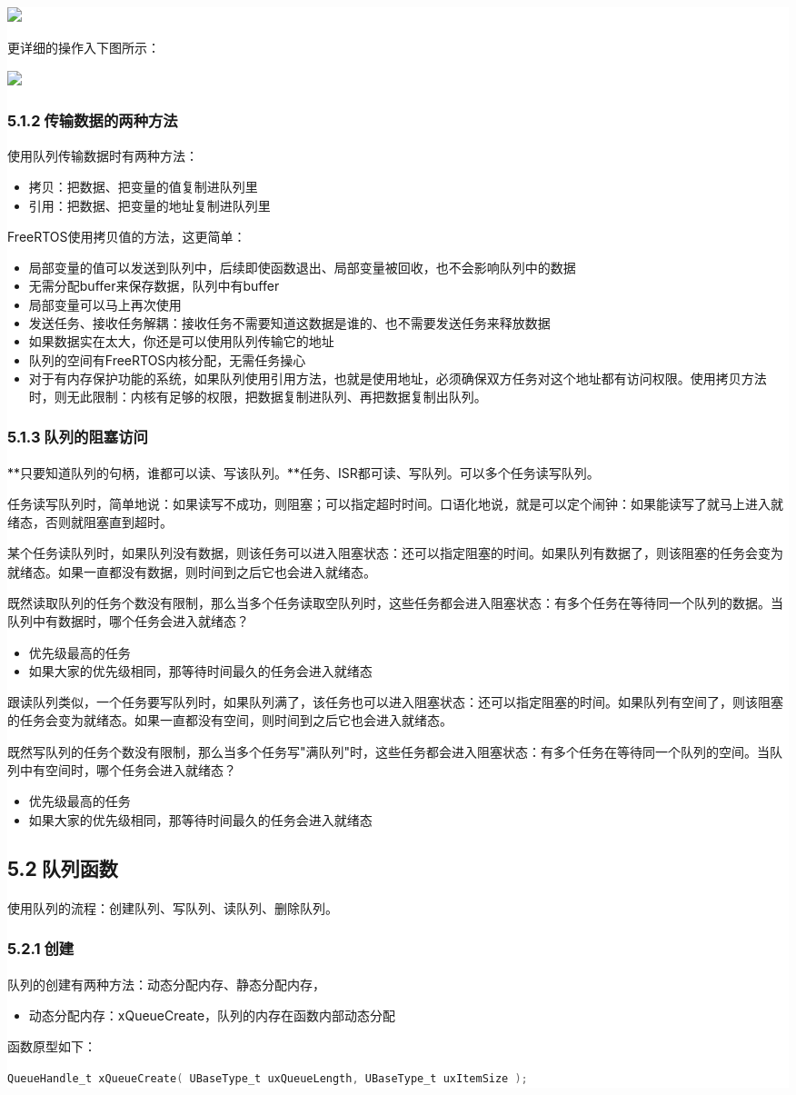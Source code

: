 ![](http://photos.100ask.net/rtos-docs/FreeRTOS/DShanMCU-F103/chapter-11/image1.png)

更详细的操作入下图所示：

![](http://photos.100ask.net/rtos-docs/FreeRTOS/DShanMCU-F103/chapter-11/image2.png)

### 5.1.2 传输数据的两种方法

使用队列传输数据时有两种方法：

- 拷贝：把数据、把变量的值复制进队列里
- 引用：把数据、把变量的地址复制进队列里

FreeRTOS使用拷贝值的方法，这更简单：

- 局部变量的值可以发送到队列中，后续即使函数退出、局部变量被回收，也不会影响队列中的数据
- 无需分配buffer来保存数据，队列中有buffer
- 局部变量可以马上再次使用
- 发送任务、接收任务解耦：接收任务不需要知道这数据是谁的、也不需要发送任务来释放数据
- 如果数据实在太大，你还是可以使用队列传输它的地址
- 队列的空间有FreeRTOS内核分配，无需任务操心
- 对于有内存保护功能的系统，如果队列使用引用方法，也就是使用地址，必须确保双方任务对这个地址都有访问权限。使用拷贝方法时，则无此限制：内核有足够的权限，把数据复制进队列、再把数据复制出队列。

### 5.1.3 队列的阻塞访问

**只要知道队列的句柄，谁都可以读、写该队列。**任务、ISR都可读、写队列。可以多个任务读写队列。

任务读写队列时，简单地说：如果读写不成功，则阻塞；可以指定超时时间。口语化地说，就是可以定个闹钟：如果能读写了就马上进入就绪态，否则就阻塞直到超时。

某个任务读队列时，如果队列没有数据，则该任务可以进入阻塞状态：还可以指定阻塞的时间。如果队列有数据了，则该阻塞的任务会变为就绪态。如果一直都没有数据，则时间到之后它也会进入就绪态。

既然读取队列的任务个数没有限制，那么当多个任务读取空队列时，这些任务都会进入阻塞状态：有多个任务在等待同一个队列的数据。当队列中有数据时，哪个任务会进入就绪态？

- 优先级最高的任务
- 如果大家的优先级相同，那等待时间最久的任务会进入就绪态

跟读队列类似，一个任务要写队列时，如果队列满了，该任务也可以进入阻塞状态：还可以指定阻塞的时间。如果队列有空间了，则该阻塞的任务会变为就绪态。如果一直都没有空间，则时间到之后它也会进入就绪态。

既然写队列的任务个数没有限制，那么当多个任务写"满队列"时，这些任务都会进入阻塞状态：有多个任务在等待同一个队列的空间。当队列中有空间时，哪个任务会进入就绪态？

- 优先级最高的任务
- 如果大家的优先级相同，那等待时间最久的任务会进入就绪态

## 5.2 队列函数

使用队列的流程：创建队列、写队列、读队列、删除队列。

### 5.2.1 创建

队列的创建有两种方法：动态分配内存、静态分配内存，

- 动态分配内存：xQueueCreate，队列的内存在函数内部动态分配

函数原型如下：

```C
QueueHandle_t xQueueCreate( UBaseType_t uxQueueLength, UBaseType_t uxItemSize );
```
